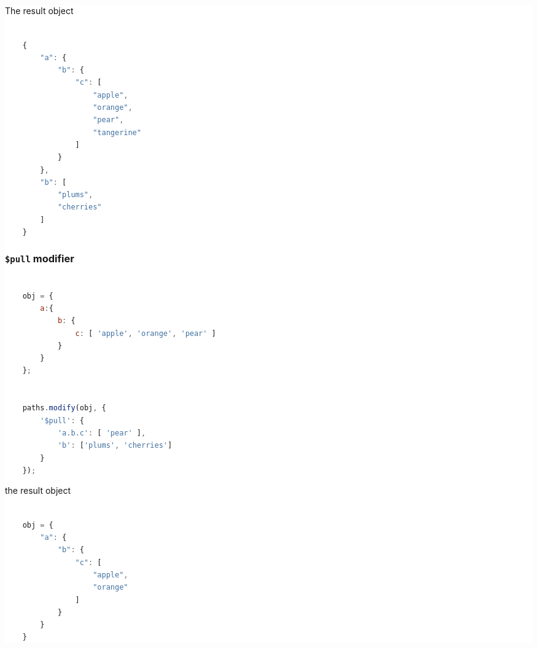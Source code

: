 The result object

```javascript

    {
        "a": {
            "b": {
                "c": [
                    "apple",
                    "orange",
                    "pear",
                    "tangerine"
                ]
            }
        },
        "b": [
            "plums",
            "cherries"
        ]
    }

```

### ```$pull``` modifier ###

```javascript

    obj = {
        a:{ 
            b: {
                c: [ 'apple', 'orange', 'pear' ]
            }
        }   
    };


    paths.modify(obj, {
        '$pull': {
            'a.b.c': [ 'pear' ],
            'b': ['plums', 'cherries']
        }
    });


```

the result object

```javascript

    obj = {
        "a": {
            "b": {
                "c": [
                    "apple",
                    "orange"
                ]
            }
        }
    }

```
